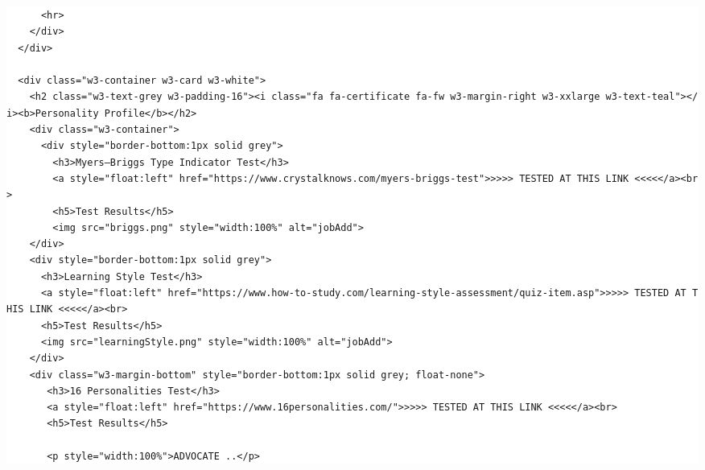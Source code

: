           <hr>
        </div>
      </div>

      <div class="w3-container w3-card w3-white">
        <h2 class="w3-text-grey w3-padding-16"><i class="fa fa-certificate fa-fw w3-margin-right w3-xxlarge w3-text-teal"></i><b>Personality Profile</b></h2>
        <div class="w3-container">
          <div style="border-bottom:1px solid grey">
            <h3>Myers–Briggs Type Indicator Test</h3>
            <a style="float:left" href="https://www.crystalknows.com/myers-briggs-test">>>>> TESTED AT THIS LINK <<<<</a><br>
            <h5>Test Results</h5>
            <img src="briggs.png" style="width:100%" alt="jobAdd">
        </div>
        <div style="border-bottom:1px solid grey">
          <h3>Learning Style Test</h3>
          <a style="float:left" href="https://www.how-to-study.com/learning-style-assessment/quiz-item.asp">>>>> TESTED AT THIS LINK <<<<</a><br>
          <h5>Test Results</h5>
          <img src="learningStyle.png" style="width:100%" alt="jobAdd">
        </div>
        <div class="w3-margin-bottom" style="border-bottom:1px solid grey; float-none">
           <h3>16 Personalities Test</h3>
           <a style="float:left" href="https://www.16personalities.com/">>>>> TESTED AT THIS LINK <<<<</a><br>
           <h5>Test Results</h5>

           <p style="width:100%">ADVOCATE ..</p>